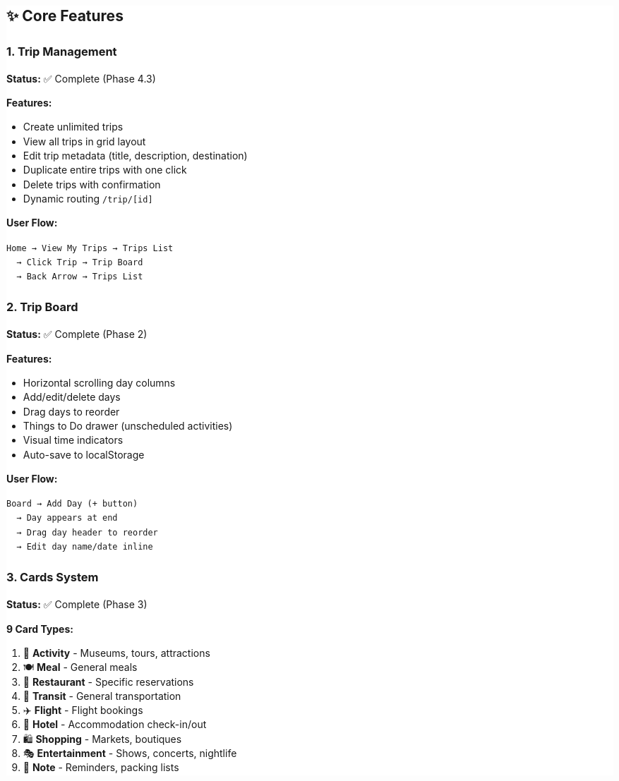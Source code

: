 ## ✨ Core Features

### 1. Trip Management
**Status:** ✅ Complete (Phase 4.3)

**Features:**
- Create unlimited trips
- View all trips in grid layout
- Edit trip metadata (title, description, destination)
- Duplicate entire trips with one click
- Delete trips with confirmation
- Dynamic routing `/trip/[id]`

**User Flow:**
```
Home → View My Trips → Trips List
  → Click Trip → Trip Board
  → Back Arrow → Trips List
```

### 2. Trip Board
**Status:** ✅ Complete (Phase 2)

**Features:**
- Horizontal scrolling day columns
- Add/edit/delete days
- Drag days to reorder
- Things to Do drawer (unscheduled activities)
- Visual time indicators
- Auto-save to localStorage

**User Flow:**
```
Board → Add Day (+ button)
  → Day appears at end
  → Drag day header to reorder
  → Edit day name/date inline
```

### 3. Cards System
**Status:** ✅ Complete (Phase 3)

**9 Card Types:**
1. 🎯 **Activity** - Museums, tours, attractions
2. 🍽️ **Meal** - General meals
3. 🍴 **Restaurant** - Specific reservations
4. 🚗 **Transit** - General transportation
5. ✈️ **Flight** - Flight bookings
6. 🏨 **Hotel** - Accommodation check-in/out
7. 🛍️ **Shopping** - Markets, boutiques
8. 🎭 **Entertainment** - Shows, concerts, nightlife
9. 📝 **Note** - Reminders, packing lists
